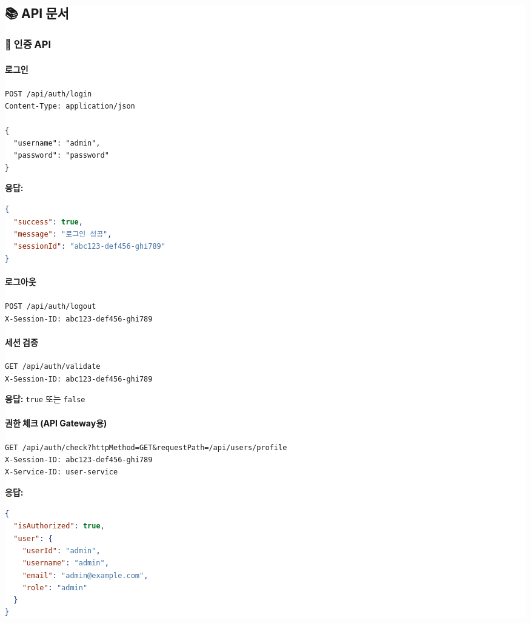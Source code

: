 
## 📚 API 문서

### 🔑 인증 API

#### 로그인
```http
POST /api/auth/login
Content-Type: application/json

{
  "username": "admin",
  "password": "password"
}
```

**응답:**
```json
{
  "success": true,
  "message": "로그인 성공",
  "sessionId": "abc123-def456-ghi789"
}
```

#### 로그아웃
```http
POST /api/auth/logout
X-Session-ID: abc123-def456-ghi789
```

#### 세션 검증
```http
GET /api/auth/validate
X-Session-ID: abc123-def456-ghi789
```

**응답:** `true` 또는 `false`

#### 권한 체크 (API Gateway용)
```http
GET /api/auth/check?httpMethod=GET&requestPath=/api/users/profile
X-Session-ID: abc123-def456-ghi789
X-Service-ID: user-service
```

**응답:**
```json
{
  "isAuthorized": true,
  "user": {
    "userId": "admin",
    "username": "admin",
    "email": "admin@example.com",
    "role": "admin"
  }
}
```

